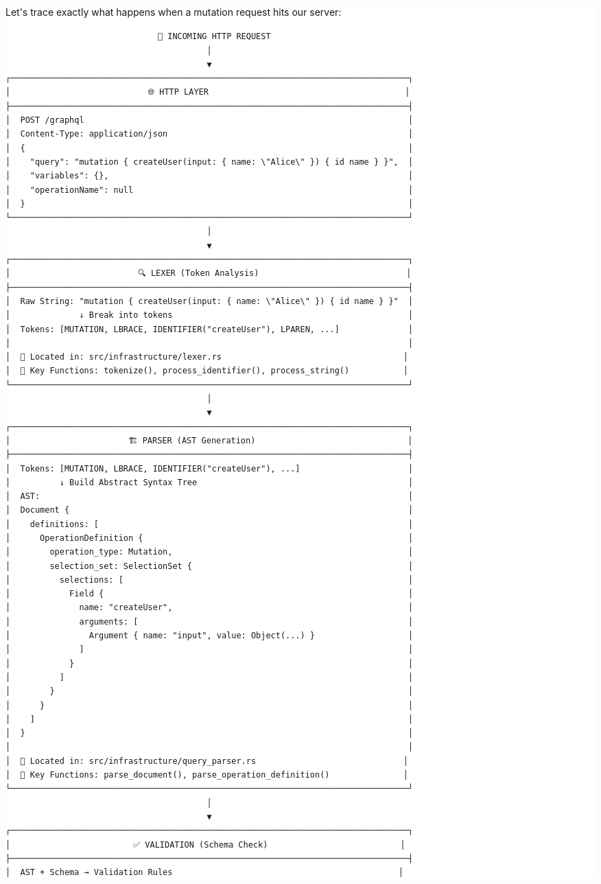 Let's trace exactly what happens when a mutation request hits our server:

```text
                               📡 INCOMING HTTP REQUEST
                                         │
                                         ▼
┌─────────────────────────────────────────────────────────────────────────────────┐
│                            🌐 HTTP LAYER                                        │
├─────────────────────────────────────────────────────────────────────────────────┤
│  POST /graphql                                                                  │
│  Content-Type: application/json                                                 │
│  {                                                                              │
│    "query": "mutation { createUser(input: { name: \"Alice\" }) { id name } }",  │
│    "variables": {},                                                             │
│    "operationName": null                                                        │
│  }                                                                              │
└─────────────────────────────────────────────────────────────────────────────────┘
                                         │
                                         ▼
┌─────────────────────────────────────────────────────────────────────────────────┐
│                          🔍 LEXER (Token Analysis)                              │
├─────────────────────────────────────────────────────────────────────────────────┤
│  Raw String: "mutation { createUser(input: { name: \"Alice\" }) { id name } }"  │
│              ↓ Break into tokens                                                │
│  Tokens: [MUTATION, LBRACE, IDENTIFIER("createUser"), LPAREN, ...]              │
│                                                                                 │
│  📍 Located in: src/infrastructure/lexer.rs                                     │
│  🔧 Key Functions: tokenize(), process_identifier(), process_string()           │
└─────────────────────────────────────────────────────────────────────────────────┘
                                         │
                                         ▼
┌─────────────────────────────────────────────────────────────────────────────────┐
│                        🏗️ PARSER (AST Generation)                               │
├─────────────────────────────────────────────────────────────────────────────────┤
│  Tokens: [MUTATION, LBRACE, IDENTIFIER("createUser"), ...]                      │
│          ↓ Build Abstract Syntax Tree                                           │
│  AST:                                                                           │
│  Document {                                                                     │
│    definitions: [                                                               │
│      OperationDefinition {                                                      │
│        operation_type: Mutation,                                                │
│        selection_set: SelectionSet {                                            │
│          selections: [                                                          │
│            Field {                                                              │
│              name: "createUser",                                                │
│              arguments: [                                                       │
│                Argument { name: "input", value: Object(...) }                   │
│              ]                                                                  │
│            }                                                                    │
│          ]                                                                      │
│        }                                                                        │
│      }                                                                          │
│    ]                                                                            │
│  }                                                                              │
│                                                                                 │
│  📍 Located in: src/infrastructure/query_parser.rs                              │
│  🔧 Key Functions: parse_document(), parse_operation_definition()               │
└─────────────────────────────────────────────────────────────────────────────────┘
                                         │
                                         ▼
┌─────────────────────────────────────────────────────────────────────────────────┐
│                         ✅ VALIDATION (Schema Check)                           │
├─────────────────────────────────────────────────────────────────────────────────┤
│  AST + Schema → Validation Rules                                              │
```